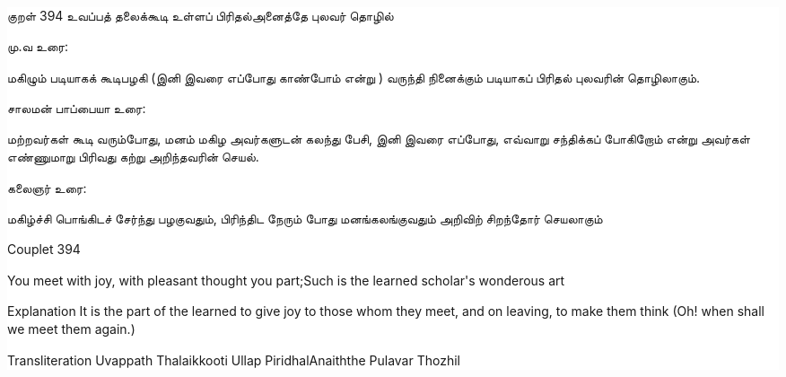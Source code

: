 


###













குறள்
394
 உவப்பத் தலைக்கூடி உள்ளப் பிரிதல்அனைத்தே புலவர் தொழில்




மு.வ உரை:

மகிழும் படியாகக் கூடிபழகி (இனி இவரை எப்போது காண்போம் என்று ) வருந்தி நினைக்கும் படியாகப் பிரிதல் புலவரின் தொழிலாகும்.




சாலமன் பாப்பையா உரை:

மற்றவர்கள் கூடி வரும்போது, மனம் மகிழ அவர்களுடன் கலந்து பேசி, இனி இவரை எப்போது,  எவ்வாறு சந்திக்கப் போகிறோம் என்று அவர்கள் எண்ணுமாறு பிரிவது கற்று அறிந்தவரின் செயல்.




கலைஞர் உரை:

மகிழ்ச்சி பொங்கிடச் சேர்ந்து பழகுவதும், பிரிந்திட நேரும் போது மனங்கலங்குவதும் அறிவிற் சிறந்தோர் செயலாகும்




Couplet
394


You meet with joy, with pleasant thought you part;Such is the learned scholar's wonderous art




Explanation
It is the part of the learned to give joy to those whom they meet, and on leaving, to make them think (Oh! when shall we meet them again.)




Transliteration
Uvappath Thalaikkooti  Ullap  PiridhalAnaiththe  Pulavar  Thozhil




###


